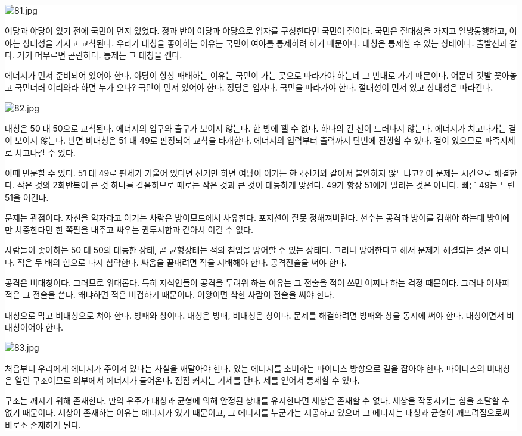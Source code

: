   


<img src="assets/attach/images/198/552/588/81.jpg" alt="81.jpg" width="553" height="601" />

  


여당과 야당이 있기 전에 국민이 먼저 있었다. 정과 반이 여당과 야당으로 입자를 구성한다면 국민이 질이다. 국민은 절대성을 가지고 일방통행하고, 여야는 상대성을 가지고 교착된다. 우리가 대칭을 좋아하는 이유는 국민이 여야를 통제하려 하기 때문이다. 대칭은 통제할 수 있는 상태이다. 출발선과 같다. 거기 머무르면 곤란하다. 통제는 그 대칭을 깬다. 

  


에너지가 먼저 준비되어 있어야 한다. 야당이 항상 패배하는 이유는 국민이 가는 곳으로 따라가야 하는데 그 반대로 가기 때문이다. 어문데 깃발 꽂아놓고 국민더러 이리와라 하면 누가 오나? 국민이 먼저 있어야 한다. 정당은 입자다. 국민을 따라가야 한다. 절대성이 먼저 있고 상대성은 따라간다. 

  



<img src="assets/attach/images/198/552/588/82.jpg" alt="82.jpg" width="434" height="783" /> 

  


대칭은 50 대 50으로 교착된다. 에너지의 입구와 출구가 보이지 않는다. 한 방에 꿸 수 없다. 하나의 긴 선이 드러나지 않는다. 에너지가 치고나가는 결이 보이지 않는다. 반면 비대칭은 51 대 49로 판정되어 교착을 타개한다. 에너지의 입력부터 출력까지 단번에 진행할 수 있다. 결이 있으므로 파죽지세로 치고나갈 수 있다. 

  


이때 반문할 수 있다. 51 대 49로 판세가 기울어 있다면 선거만 하면 여당이 이기는 한국선거와 같아서 불안하지 않느냐고? 이 문제는 시간으로 해결한다. 작은 것의 2회반복이 큰 것 하나를 갈음하므로 때로는 작은 것과 큰 것이 대등하게 맞선다. 49가 항상 51에게 밀리는 것은 아니다. 빠른 49는 느린 51을 이긴다. 

  


문제는 관점이다. 자신을 약자라고 여기는 사람은 방어모드에서 사유한다. 포지션이 잘못 정해져버린다. 선수는 공격과 방어를 겸해야 하는데 방어에만 치중한다면 한 쪽팔을 내주고 싸우는 권투시합과 같아서 이길 수 없다. 

  


사람들이 좋아하는 50 대 50의 대등한 상태, 곧 균형상태는 적의 침입을 방어할 수 있는 상태다. 그러나 방어한다고 해서 문제가 해결되는 것은 아니다. 적은 두 배의 힘으로 다시 침략한다. 싸움을 끝내려면 적을 지배해야 한다. 공격전술을 써야 한다. 

  


공격은 비대칭이다. 그러므로 위태롭다. 특히 지식인들이 공격을 두려워 하는 이유는 그 전술을 적이 쓰면 어쩌나 하는 걱정 때문이다. 그러나 어차피 적은 그 전술을 쓴다. 왜냐하면 적은 비겁하기 때문이다. 이왕이면 착한 사람이 전술을 써야 한다. 

  


대칭으로 막고 비대칭으로 쳐야 한다. 방패와 창이다. 대칭은 방패, 비대칭은 창이다. 문제를 해결하려면 방패와 창을 동시에 써야 한다. 대칭이면서 비대칭이어야 한다. 

  


<img src="assets/attach/images/198/552/588/83.jpg" alt="83.jpg" width="539" height="879" />

  


처음부터 우리에게 에너지가 주어져 있다는 사실을 깨달아야 한다. 있는 에너지를 소비하는 마이너스 방향으로 길을 잡아야 한다. 마이너스의 비대칭은 열린 구조이므로 외부에서 에너지가 들어온다. 점점 커지는 기세를 탄다. 세를 얻어서 통제할 수 있다. 

  


구조는 깨지기 위해 존재한다. 만약 우주가 대칭과 균형에 의해 안정된 상태를 유지한다면 세상은 존재할 수 없다. 세상을 작동시키는 힘을 조달할 수 없기 때문이다. 세상이 존재하는 이유는 에너지가 있기 때문이고, 그 에너지를 누군가는 제공하고 있으며 그 에너지는 대칭과 균형이 깨뜨려짐으로써 비로소 존재하게 된다. 
